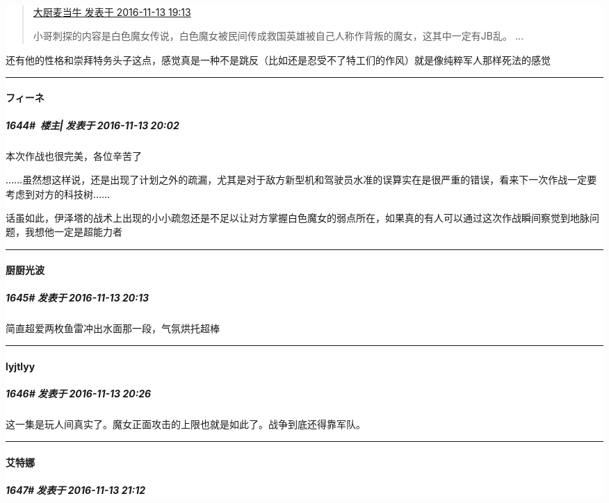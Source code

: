 

<blockquote><a href="httphttps://bbs.saraba1st.com/2b/forum.php?mod=redirect&amp;goto=findpost&amp;pid=34165176&amp;ptid=1336706" target="_blank">大厨麦当牛 发表于 2016-11-13 19:13</a>

小哥刺探的内容是白色魔女传说，白色魔女被民间传成救国英雄被自己人称作背叛的魔女，这其中一定有JB乱。 ...</blockquote>
还有他的性格和崇拜特务头子这点，感觉真是一种不是跳反（比如还是忍受不了特工们的作风）就是像纯粹军人那样死法的感觉







*****

####  フィーネ  
##### 1644#         楼主| 发表于 2016-11-13 20:02




本次作战也很完美，各位辛苦了

……虽然想这样说，还是出现了计划之外的疏漏，尤其是对于敌方新型机和驾驶员水准的误算实在是很严重的错误，看来下一次作战一定要考虑到对方的科技树……


话虽如此，伊泽塔的战术上出现的小小疏忽还是不足以让对方掌握白色魔女的弱点所在，如果真的有人可以通过这次作战瞬间察觉到地脉问题，我想他一定是超能力者







*****

####  厨厨光波  
##### 1645#       发表于 2016-11-13 20:13




简直超爱两枚鱼雷冲出水面那一段，气氛烘托超棒







*****

####  lyjtlyy  
##### 1646#       发表于 2016-11-13 20:26




这一集是玩人间真实了。魔女正面攻击的上限也就是如此了。战争到底还得靠军队。







*****

####  艾特娜  
##### 1647#       发表于 2016-11-13 21:12
